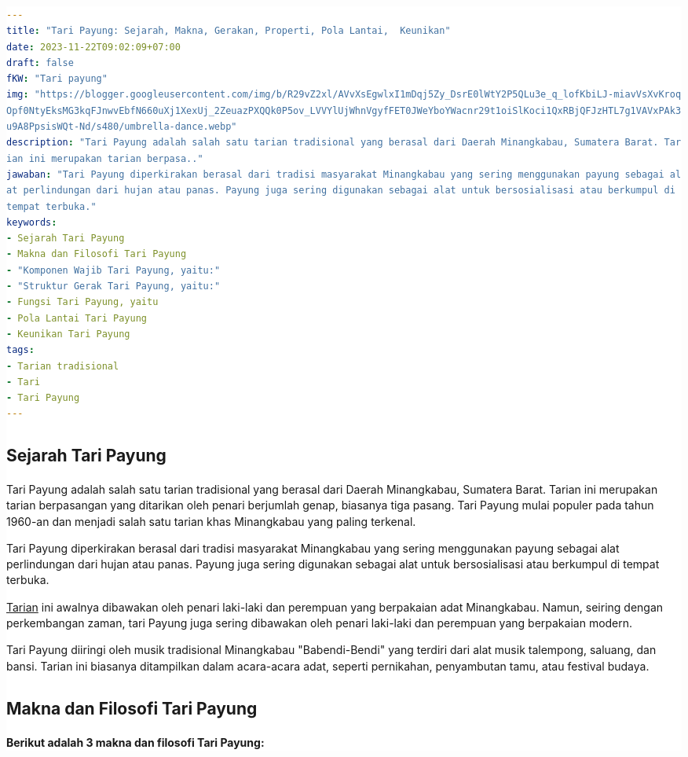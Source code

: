 ```yaml
---
title: "Tari Payung: Sejarah, Makna, Gerakan, Properti, Pola Lantai,  Keunikan"
date: 2023-11-22T09:02:09+07:00
draft: false
fKW: "Tari payung"
img: "https://blogger.googleusercontent.com/img/b/R29vZ2xl/AVvXsEgwlxI1mDqj5Zy_DsrE0lWtY2P5QLu3e_q_lofKbiLJ-miavVsXvKroqOpf0NtyEksMG3kqFJnwvEbfN660uXj1XexUj_2ZeuazPXQQk0P5ov_LVVYlUjWhnVgyfFET0JWeYboYWacnr29t1oiSlKoci1QxRBjQFJzHTL7g1VAVxPAk3u9A8PpsisWQt-Nd/s480/umbrella-dance.webp"
description: "Tari Payung adalah salah satu tarian tradisional yang berasal dari Daerah Minangkabau, Sumatera Barat. Tarian ini merupakan tarian berpasa.."
jawaban: "Tari Payung diperkirakan berasal dari tradisi masyarakat Minangkabau yang sering menggunakan payung sebagai alat perlindungan dari hujan atau panas. Payung juga sering digunakan sebagai alat untuk bersosialisasi atau berkumpul di tempat terbuka."
keywords:
- Sejarah Tari Payung
- Makna dan Filosofi Tari Payung
- "Komponen Wajib Tari Payung, yaitu:"
- "Struktur Gerak Tari Payung, yaitu:"
- Fungsi Tari Payung, yaitu
- Pola Lantai Tari Payung
- Keunikan Tari Payung
tags:
- Tarian tradisional
- Tari
- Tari Payung
---
```


## Sejarah Tari Payung

Tari Payung adalah salah satu tarian tradisional yang berasal dari Daerah Minangkabau, Sumatera Barat. Tarian ini merupakan tarian berpasangan yang ditarikan oleh penari berjumlah genap, biasanya tiga pasang. Tari Payung mulai populer pada tahun 1960-an dan menjadi salah satu tarian khas Minangkabau yang paling terkenal.

Tari Payung diperkirakan berasal dari tradisi masyarakat Minangkabau yang sering menggunakan payung sebagai alat perlindungan dari hujan atau panas. Payung juga sering digunakan sebagai alat untuk bersosialisasi atau berkumpul di tempat terbuka.

[Tarian](/Tarian-Reog-Ponorogo-Asal-Sejarah-Makna-Baju-dan-Keunikan) ini awalnya dibawakan oleh penari laki-laki dan perempuan yang berpakaian adat Minangkabau. Namun, seiring dengan perkembangan zaman, tari Payung juga sering dibawakan oleh penari laki-laki dan perempuan yang berpakaian modern.

Tari Payung diiringi oleh musik tradisional Minangkabau "Babendi-Bendi" yang terdiri dari alat musik talempong, saluang, dan bansi. Tarian ini biasanya ditampilkan dalam acara-acara adat, seperti pernikahan, penyambutan tamu, atau festival budaya.

## Makna dan Filosofi Tari Payung

**Berikut adalah 3 makna dan filosofi Tari Payung:**
